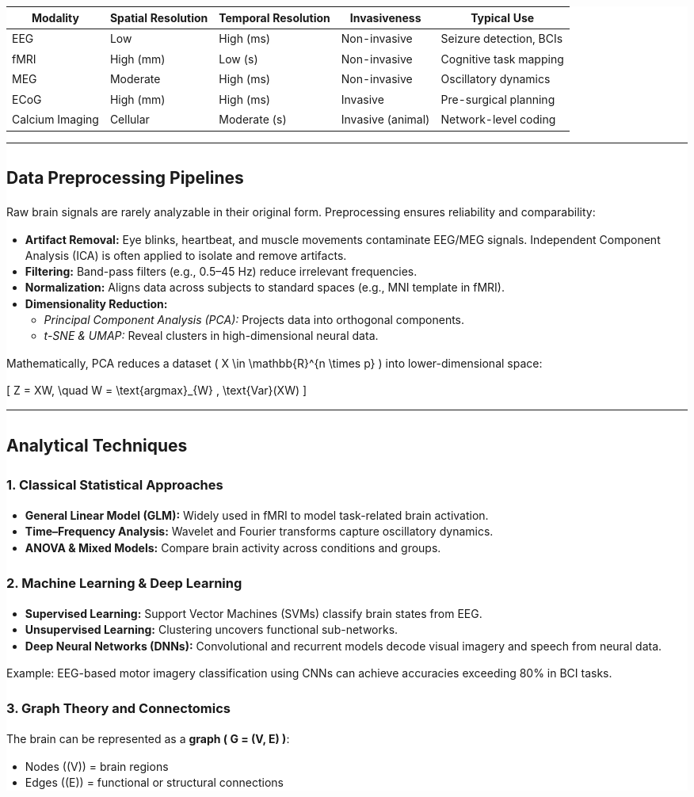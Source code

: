 | Modality | Spatial Resolution | Temporal Resolution | Invasiveness | Typical Use |
|----------|------------------|--------------------|--------------|-------------|
| EEG | Low | High (ms) | Non-invasive | Seizure detection, BCIs |
| fMRI | High (mm) | Low (s) | Non-invasive | Cognitive task mapping |
| MEG | Moderate | High (ms) | Non-invasive | Oscillatory dynamics |
| ECoG | High (mm) | High (ms) | Invasive | Pre-surgical planning |
| Calcium Imaging | Cellular | Moderate (s) | Invasive (animal) | Network-level coding |

---

## Data Preprocessing Pipelines  

Raw brain signals are rarely analyzable in their original form. Preprocessing ensures reliability and comparability:  

- **Artifact Removal:** Eye blinks, heartbeat, and muscle movements contaminate EEG/MEG signals. Independent Component Analysis (ICA) is often applied to isolate and remove artifacts.  
- **Filtering:** Band-pass filters (e.g., 0.5–45 Hz) reduce irrelevant frequencies.  
- **Normalization:** Aligns data across subjects to standard spaces (e.g., MNI template in fMRI).  
- **Dimensionality Reduction:**  
  - *Principal Component Analysis (PCA):* Projects data into orthogonal components.  
  - *t-SNE & UMAP:* Reveal clusters in high-dimensional neural data.  

Mathematically, PCA reduces a dataset \( X \in \mathbb{R}^{n \times p} \) into lower-dimensional space:  

\[
Z = XW, \quad W = \text{argmax}_{W} \, \text{Var}(XW)
\]

---

## Analytical Techniques  

### 1. Classical Statistical Approaches  
- **General Linear Model (GLM):** Widely used in fMRI to model task-related brain activation.  
- **Time–Frequency Analysis:** Wavelet and Fourier transforms capture oscillatory dynamics.  
- **ANOVA & Mixed Models:** Compare brain activity across conditions and groups.  

### 2. Machine Learning & Deep Learning  
- **Supervised Learning:** Support Vector Machines (SVMs) classify brain states from EEG.  
- **Unsupervised Learning:** Clustering uncovers functional sub-networks.  
- **Deep Neural Networks (DNNs):** Convolutional and recurrent models decode visual imagery and speech from neural data.  

Example: EEG-based motor imagery classification using CNNs can achieve accuracies exceeding 80% in BCI tasks.  

### 3. Graph Theory and Connectomics  
The brain can be represented as a **graph \( G = (V, E) \)**:  
- Nodes (\(V\)) = brain regions  
- Edges (\(E\)) = functional or structural connections  
